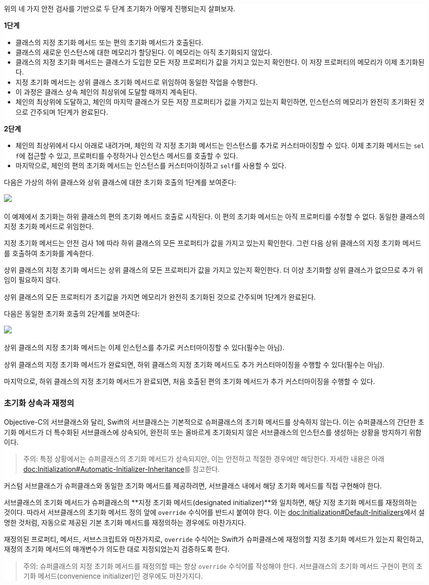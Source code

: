 위의 네 가지 안전 검사를 기반으로 두 단계 초기화가 어떻게 진행되는지 살펴보자.

**1단계**

- 클래스의 지정 초기화 메서드 또는 편의 초기화 메서드가 호출된다.
- 클래스의 새로운 인스턴스에 대한 메모리가 할당된다. 이 메모리는 아직 초기화되지 않았다.
- 클래스의 지정 초기화 메서드는 클래스가 도입한 모든 저장 프로퍼티가 값을 가지고 있는지 확인한다. 이 저장 프로퍼티의 메모리가 이제 초기화된다.
- 지정 초기화 메서드는 상위 클래스 초기화 메서드로 위임하여 동일한 작업을 수행한다.
- 이 과정은 클래스 상속 체인의 최상위에 도달할 때까지 계속된다.
- 체인의 최상위에 도달하고, 체인의 마지막 클래스가 모든 저장 프로퍼티가 값을 가지고 있는지 확인하면, 인스턴스의 메모리가 완전히 초기화된 것으로 간주되며 1단계가 완료된다.

**2단계**

- 체인의 최상위에서 다시 아래로 내려가며, 체인의 각 지정 초기화 메서드는 인스턴스를 추가로 커스터마이징할 수 있다. 이제 초기화 메서드는 `self`에 접근할 수 있고, 프로퍼티를 수정하거나 인스턴스 메서드를 호출할 수 있다.
- 마지막으로, 체인의 편의 초기화 메서드는 인스턴스를 커스터마이징하고 `self`를 사용할 수 있다.

다음은 가상의 하위 클래스와 상위 클래스에 대한 초기화 호출의 1단계를 보여준다:

![](twoPhaseInitialization01)

이 예제에서 초기화는 하위 클래스의 편의 초기화 메서드 호출로 시작된다. 이 편의 초기화 메서드는 아직 프로퍼티를 수정할 수 없다. 동일한 클래스의 지정 초기화 메서드로 위임한다.

지정 초기화 메서드는 안전 검사 1에 따라 하위 클래스의 모든 프로퍼티가 값을 가지고 있는지 확인한다. 그런 다음 상위 클래스의 지정 초기화 메서드를 호출하여 초기화를 계속한다.

상위 클래스의 지정 초기화 메서드는 상위 클래스의 모든 프로퍼티가 값을 가지고 있는지 확인한다. 더 이상 초기화할 상위 클래스가 없으므로 추가 위임이 필요하지 않다.

상위 클래스의 모든 프로퍼티가 초기값을 가지면 메모리가 완전히 초기화된 것으로 간주되며 1단계가 완료된다.

다음은 동일한 초기화 호출의 2단계를 보여준다:

![](twoPhaseInitialization02)

상위 클래스의 지정 초기화 메서드는 이제 인스턴스를 추가로 커스터마이징할 수 있다(필수는 아님).

상위 클래스의 지정 초기화 메서드가 완료되면, 하위 클래스의 지정 초기화 메서드도 추가 커스터마이징을 수행할 수 있다(필수는 아님).

마지막으로, 하위 클래스의 지정 초기화 메서드가 완료되면, 처음 호출된 편의 초기화 메서드가 추가 커스터마이징을 수행할 수 있다.


### 초기화 상속과 재정의

Objective-C의 서브클래스와 달리, Swift의 서브클래스는 기본적으로 슈퍼클래스의 초기화 메서드를 상속하지 않는다. 이는 슈퍼클래스의 간단한 초기화 메서드가 더 특수화된 서브클래스에 상속되어, 완전히 또는 올바르게 초기화되지 않은 서브클래스의 인스턴스를 생성하는 상황을 방지하기 위함이다.

> 주의: 특정 상황에서는 슈퍼클래스의 초기화 메서드가 상속되지만, 이는 안전하고 적절한 경우에만 해당한다. 자세한 내용은 아래 <doc:Initialization#Automatic-Initializer-Inheritance>를 참고한다.

커스텀 서브클래스가 슈퍼클래스와 동일한 초기화 메서드를 제공하려면, 서브클래스 내에서 해당 초기화 메서드를 직접 구현해야 한다.

서브클래스의 초기화 메서드가 슈퍼클래스의 **지정 초기화 메서드(designated initializer)**와 일치하면, 해당 지정 초기화 메서드를 재정의하는 것이다. 따라서 서브클래스의 초기화 메서드 정의 앞에 `override` 수식어를 반드시 붙여야 한다. 이는 <doc:Initialization#Default-Initializers>에서 설명한 것처럼, 자동으로 제공된 기본 초기화 메서드를 재정의하는 경우에도 마찬가지다.

재정의된 프로퍼티, 메서드, 서브스크립트와 마찬가지로, `override` 수식어는 Swift가 슈퍼클래스에 재정의할 지정 초기화 메서드가 있는지 확인하고, 재정의 초기화 메서드의 매개변수가 의도한 대로 지정되었는지 검증하도록 한다.

> 주의: 슈퍼클래스의 지정 초기화 메서드를 재정의할 때는 항상 `override` 수식어를 작성해야 한다. 서브클래스의 초기화 메서드 구현이 편의 초기화 메서드(convenience initializer)인 경우에도 마찬가지다.

